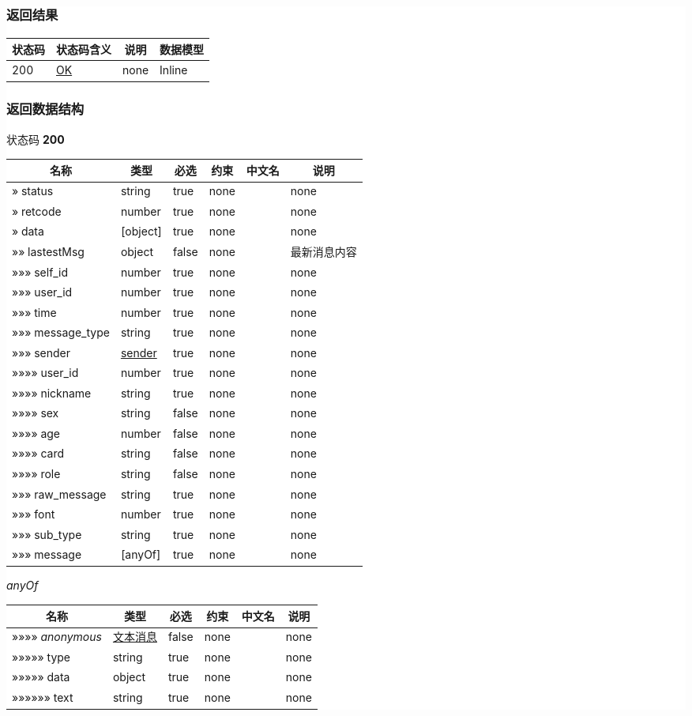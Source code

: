 ### 返回结果

| 状态码 | 状态码含义                                              | 说明 | 数据模型 |
| ------ | ------------------------------------------------------- | ---- | -------- |
| 200    | [OK](https://tools.ietf.org/html/rfc7231#section-6.3.1) | none | Inline   |

### 返回数据结构

状态码 **200**

| 名称             | 类型                    | 必选  | 约束 | 中文名 | 说明         |
| ---------------- | ----------------------- | ----- | ---- | ------ | ------------ |
| » status         | string                  | true  | none |        | none         |
| » retcode        | number                  | true  | none |        | none         |
| » data           | [object]                | true  | none |        | none         |
| »» lastestMsg    | object                  | false | none |        | 最新消息内容 |
| »»» self_id      | number                  | true  | none |        | none         |
| »»» user_id      | number                  | true  | none |        | none         |
| »»» time         | number                  | true  | none |        | none         |
| »»» message_type | string                  | true  | none |        | none         |
| »»» sender       | [sender](#schemasender) | true  | none |        | none         |
| »»»» user_id     | number                  | true  | none |        | none         |
| »»»» nickname    | string                  | true  | none |        | none         |
| »»»» sex         | string                  | false | none |        | none         |
| »»»» age         | number                  | false | none |        | none         |
| »»»» card        | string                  | false | none |        | none         |
| »»»» role        | string                  | false | none |        | none         |
| »»» raw_message  | string                  | true  | none |        | none         |
| »»» font         | number                  | true  | none |        | none         |
| »»» sub_type     | string                  | true  | none |        | none         |
| »»» message      | [anyOf]                 | true  | none |        | none         |

_anyOf_

| 名称             | 类型                        | 必选  | 约束 | 中文名 | 说明 |
| ---------------- | --------------------------- | ----- | ---- | ------ | ---- |
| »»»» _anonymous_ | [文本消息](#schema文本消息) | false | none |        | none |
| »»»»» type       | string                      | true  | none |        | none |
| »»»»» data       | object                      | true  | none |        | none |
| »»»»»» text      | string                      | true  | none |        | none |
